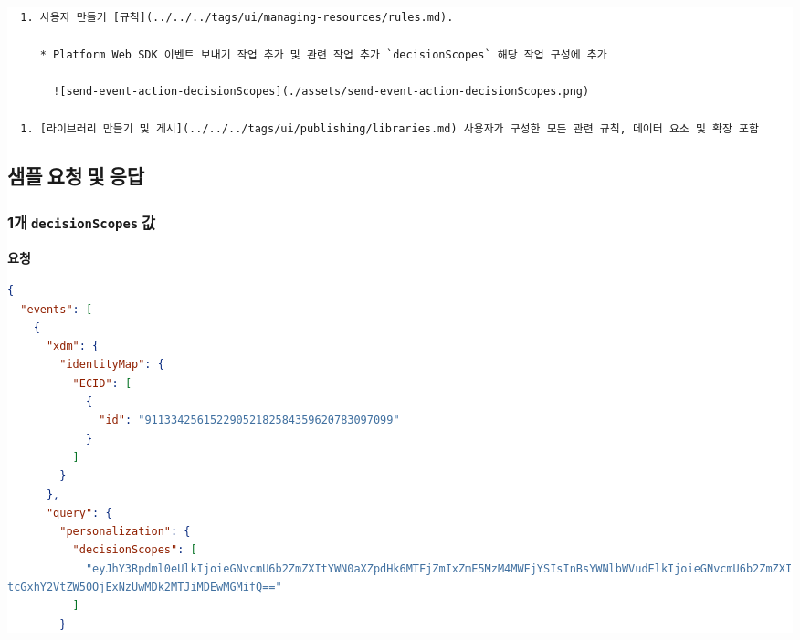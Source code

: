       1. 사용자 만들기 [규칙](../../../tags/ui/managing-resources/rules.md).

         * Platform Web SDK 이벤트 보내기 작업 추가 및 관련 작업 추가 `decisionScopes` 해당 작업 구성에 추가

           ![send-event-action-decisionScopes](./assets/send-event-action-decisionScopes.png)

      1. [라이브러리 만들기 및 게시](../../../tags/ui/publishing/libraries.md) 사용자가 구성한 모든 관련 규칙, 데이터 요소 및 확장 포함

## 샘플 요청 및 응답

### 1개 `decisionScopes` 값

**요청**

```json
{
  "events": [
    {
      "xdm": {
        "identityMap": {
          "ECID": [
            {
              "id": "91133425615229052182584359620783097099"
            }
          ]
        }
      },
      "query": {
        "personalization": {
          "decisionScopes": [
            "eyJhY3Rpdml0eUlkIjoieGNvcmU6b2ZmZXItYWN0aXZpdHk6MTFjZmIxZmE5MzM4MWFjYSIsInBsYWNlbWVudElkIjoieGNvcmU6b2ZmZXItcGxhY2VtZW50OjExNzUwMDk2MTJiMDEwMGMifQ=="
          ]
        }
```